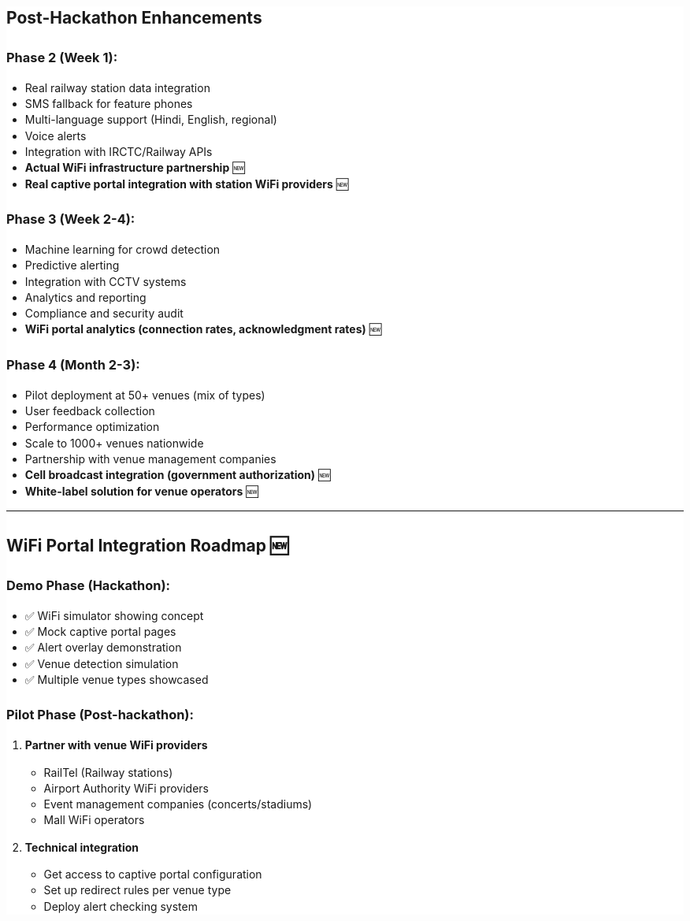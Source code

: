 
## Post-Hackathon Enhancements

### Phase 2 (Week 1):
- Real railway station data integration
- SMS fallback for feature phones
- Multi-language support (Hindi, English, regional)
- Voice alerts
- Integration with IRCTC/Railway APIs
- **Actual WiFi infrastructure partnership** 🆕
- **Real captive portal integration with station WiFi providers** 🆕

### Phase 3 (Week 2-4):
- Machine learning for crowd detection
- Predictive alerting
- Integration with CCTV systems
- Analytics and reporting
- Compliance and security audit
- **WiFi portal analytics (connection rates, acknowledgment rates)** 🆕

### Phase 4 (Month 2-3):
- Pilot deployment at 50+ venues (mix of types)
- User feedback collection
- Performance optimization
- Scale to 1000+ venues nationwide
- Partnership with venue management companies
- **Cell broadcast integration (government authorization)** 🆕
- **White-label solution for venue operators** 🆕

---

## WiFi Portal Integration Roadmap 🆕

### Demo Phase (Hackathon):
- ✅ WiFi simulator showing concept
- ✅ Mock captive portal pages
- ✅ Alert overlay demonstration
- ✅ Venue detection simulation
- ✅ Multiple venue types showcased

### Pilot Phase (Post-hackathon):
1. **Partner with venue WiFi providers**
   - RailTel (Railway stations)
   - Airport Authority WiFi providers
   - Event management companies (concerts/stadiums)
   - Mall WiFi operators
   
2. **Technical integration**
   - Get access to captive portal configuration
   - Set up redirect rules per venue type
   - Deploy alert checking system
   